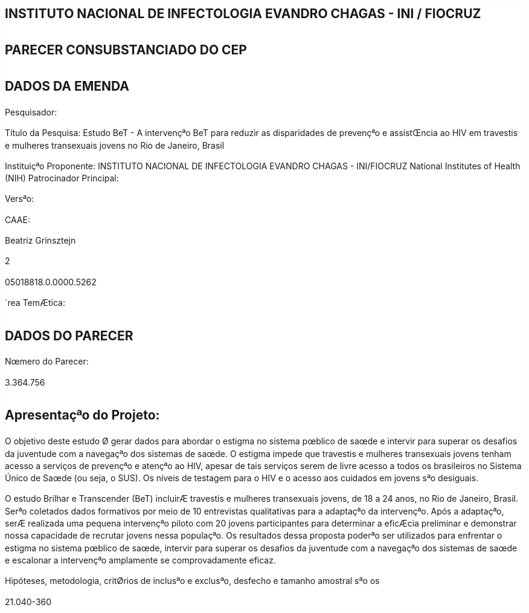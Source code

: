 ## INSTITUTO NACIONAL DE INFECTOLOGIA EVANDRO CHAGAS - INI / FIOCRUZ



## PARECER CONSUBSTANCIADO DO CEP

## DADOS DA EMENDA

Pesquisador:

Título da Pesquisa: Estudo BeT - A intervençªo BeT para reduzir as disparidades de prevençªo e assistŒncia ao HIV em travestis e mulheres transexuais jovens no Rio de Janeiro, Brasil

Instituiçªo Proponente: INSTITUTO NACIONAL DE INFECTOLOGIA EVANDRO CHAGAS - INI/FIOCRUZ National Institutes of Health (NIH) Patrocinador Principal:

Versªo:

CAAE:

Beatriz Grinsztejn

2

05018818.0.0000.5262

`rea TemÆtica:

## DADOS DO PARECER

Nœmero do Parecer:

3.364.756

## Apresentaçªo do Projeto:

O objetivo deste estudo Ø gerar dados para abordar o estigma no sistema pœblico de saœde e intervir para superar os desafios da juventude com a navegaçªo dos sistemas de saœde. O estigma impede que travestis e mulheres transexuais jovens tenham acesso a serviços de prevençªo e atençªo ao HIV, apesar de tais serviços serem de livre acesso a todos os brasileiros no Sistema Único de Saœde (ou seja, o SUS). Os níveis de testagem para o HIV e o acesso aos cuidados em jovens sªo desiguais.

O estudo Brilhar e Transcender (BeT) incluirÆ travestis e mulheres transexuais jovens, de 18 a 24 anos, no Rio de Janeiro, Brasil. Serªo coletados dados formativos por meio de 10 entrevistas qualitativas para a adaptaçªo da intervençªo. Após a adaptaçªo, serÆ realizada uma pequena intervençªo piloto com 20 jovens participantes para determinar a eficÆcia preliminar e demonstrar nossa capacidade de recrutar jovens nessa populaçªo. Os resultados dessa proposta poderªo ser utilizados para enfrentar o estigma no sistema pœblico de saœde, intervir para superar os desafios da juventude com a navegaçªo dos sistemas de saœde e escalonar a intervençªo amplamente se comprovadamente eficaz.

Hipóteses, metodologia, critØrios de inclusªo e exclusªo, desfecho e tamanho amostral sªo os

21.040-360

